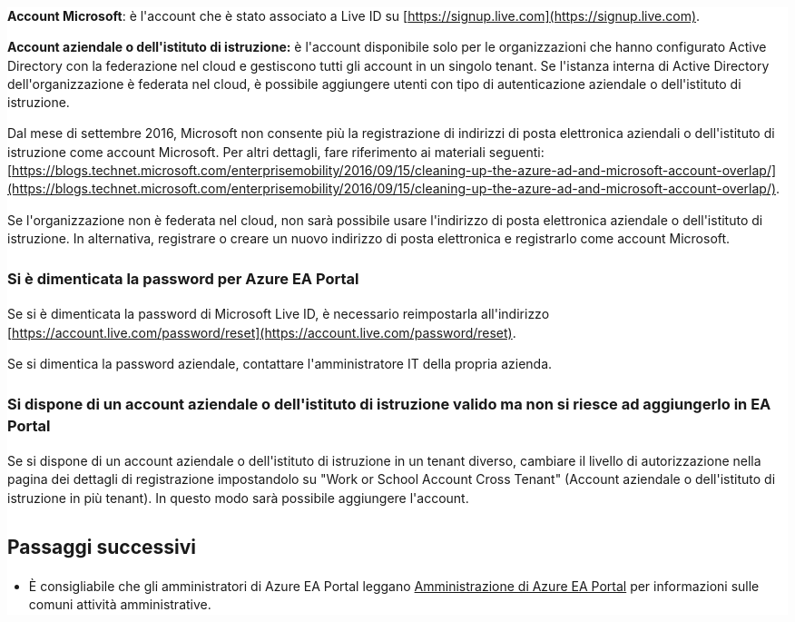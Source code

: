 **Account Microsoft**: è l'account che è stato associato a Live ID su [https://signup.live.com](https://signup.live.com).

**Account aziendale o dell'istituto di istruzione:** è l'account disponibile solo per le organizzazioni che hanno configurato Active Directory con la federazione nel cloud e gestiscono tutti gli account in un singolo tenant. Se l'istanza interna di Active Directory dell'organizzazione è federata nel cloud, è possibile aggiungere utenti con tipo di autenticazione aziendale o dell'istituto di istruzione.

  Dal mese di settembre 2016, Microsoft non consente più la registrazione di indirizzi di posta elettronica aziendali o dell'istituto di istruzione come account Microsoft. Per altri dettagli, fare riferimento ai materiali seguenti: [https://blogs.technet.microsoft.com/enterprisemobility/2016/09/15/cleaning-up-the-azure-ad-and-microsoft-account-overlap/](https://blogs.technet.microsoft.com/enterprisemobility/2016/09/15/cleaning-up-the-azure-ad-and-microsoft-account-overlap/).

  Se l'organizzazione non è federata nel cloud, non sarà possibile usare l'indirizzo di posta elettronica aziendale o dell'istituto di istruzione. In alternativa, registrare o creare un nuovo indirizzo di posta elettronica e registrarlo come account Microsoft.

### <a name="i-forgot-my-password-to-azure-ea-portal"></a>Si è dimenticata la password per Azure EA Portal

Se si è dimenticata la password di Microsoft Live ID, è necessario reimpostarla all'indirizzo [https://account.live.com/password/reset](https://account.live.com/password/reset).

Se si dimentica la password aziendale, contattare l'amministratore IT della propria azienda.

### <a name="i-have-a-valid-work-or-school-account-but-i-cant-add-it-to-the-ea-portal"></a>Si dispone di un account aziendale o dell'istituto di istruzione valido ma non si riesce ad aggiungerlo in EA Portal

Se si dispone di un account aziendale o dell'istituto di istruzione in un tenant diverso, cambiare il livello di autorizzazione nella pagina dei dettagli di registrazione impostandolo su "Work or School Account Cross Tenant" (Account aziendale o dell'istituto di istruzione in più tenant). In questo modo sarà possibile aggiungere l'account.

## <a name="next-steps"></a>Passaggi successivi

- È consigliabile che gli amministratori di Azure EA Portal leggano [Amministrazione di Azure EA Portal](ea-portal-administration.md) per informazioni sulle comuni attività amministrative.
